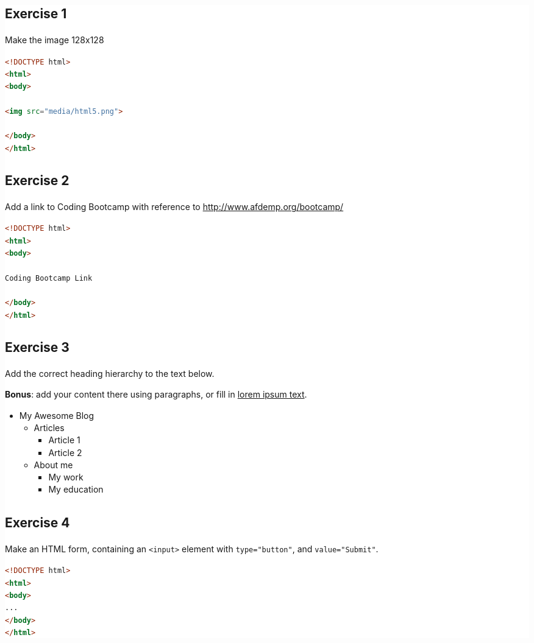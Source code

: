 
## Exercise 1

Make the image 128x128

```html
<!DOCTYPE html>
<html>
<body>

<img src="media/html5.png">

</body>
</html>
```


## Exercise 2

Add a link to Coding Bootcamp with reference to http://www.afdemp.org/bootcamp/

```html
<!DOCTYPE html>
<html>
<body>

Coding Bootcamp Link

</body>
</html>
```


## Exercise 3

Add the correct heading hierarchy to the text below.

**Bonus**: add your content there using paragraphs, or fill in [lorem ipsum text](http://www.lipsum.com/).

* My Awesome Blog
  * Articles
    * Article 1
    * Article 2
  * About me
    * My work
    * My education


## Exercise 4

Make an HTML form, containing an `<input>` element with `type="button"`, and `value="Submit"`.

```html
<!DOCTYPE html>
<html>
<body>
...
</body>
</html>

```
